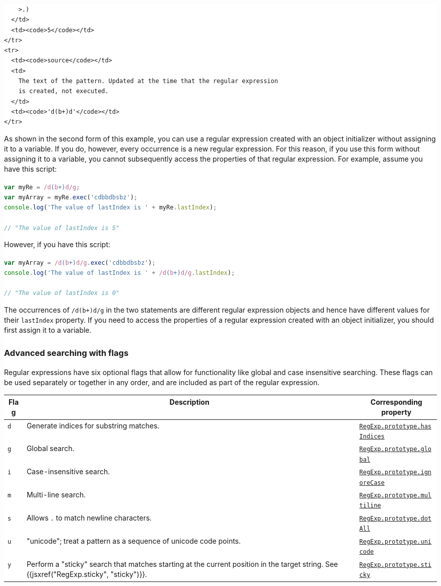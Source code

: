         >.)
      </td>
      <td><code>5</code></td>
    </tr>
    <tr>
      <td><code>source</code></td>
      <td>
        The text of the pattern. Updated at the time that the regular expression
        is created, not executed.
      </td>
      <td><code>'d(b+)d'</code></td>
    </tr>
  </tbody>
</table>

As shown in the second form of this example, you can use a regular expression
created with an object initializer without assigning it to a variable. If you
do, however, every occurrence is a new regular expression. For this reason, if
you use this form without assigning it to a variable, you cannot subsequently
access the properties of that regular expression. For example, assume you have
this script:

```js
var myRe = /d(b+)d/g;
var myArray = myRe.exec('cdbbdbsbz');
console.log('The value of lastIndex is ' + myRe.lastIndex);

// "The value of lastIndex is 5"
```

However, if you have this script:

```js
var myArray = /d(b+)d/g.exec('cdbbdbsbz');
console.log('The value of lastIndex is ' + /d(b+)d/g.lastIndex);

// "The value of lastIndex is 0"
```

The occurrences of `/d(b+)d/g` in the two statements are different regular
expression objects and hence have different values for their `lastIndex`
property. If you need to access the properties of a regular expression created
with an object initializer, you should first assign it to a variable.

### Advanced searching with flags

Regular expressions have six optional flags that allow for functionality like
global and case insensitive searching. These flags can be used separately or
together in any order, and are included as part of the regular expression.

| Flag | Description                                                                                                                                         | Corresponding property                                                                                 |
| ---- | --------------------------------------------------------------------------------------------------------------------------------------------------- | ------------------------------------------------------------------------------------------------------ |
| `d`  | Generate indices for substring matches.                                                                                                             | [`RegExp.prototype.hasIndices`](/en-US/docs/Web/JavaScript/Reference/Global_Objects/RegExp/hasIndices) |
| `g`  | Global search.                                                                                                                                      | [`RegExp.prototype.global`](/en-US/docs/Web/JavaScript/Reference/Global_Objects/RegExp/global)         |
| `i`  | Case-insensitive search.                                                                                                                            | [`RegExp.prototype.ignoreCase`](/en-US/docs/Web/JavaScript/Reference/Global_Objects/RegExp/ignoreCase) |
| `m`  | Multi-line search.                                                                                                                                  | [`RegExp.prototype.multiline`](/en-US/docs/Web/JavaScript/Reference/Global_Objects/RegExp/multiline)   |
| `s`  | Allows `.` to match newline characters.                                                                                                             | [`RegExp.prototype.dotAll`](/en-US/docs/Web/JavaScript/Reference/Global_Objects/RegExp/dotAll)         |
| `u`  | "unicode"; treat a pattern as a sequence of unicode code points.                                                                                    | [`RegExp.prototype.unicode`](/en-US/docs/Web/JavaScript/Reference/Global_Objects/RegExp/unicode)       |
| `y`  | Perform a "sticky" search that matches starting at the current position in the target string. See {{jsxref("RegExp.sticky", "sticky")}}. | [`RegExp.prototype.sticky`](/en-US/docs/Web/JavaScript/Reference/Global_Objects/RegExp/sticky)         |
